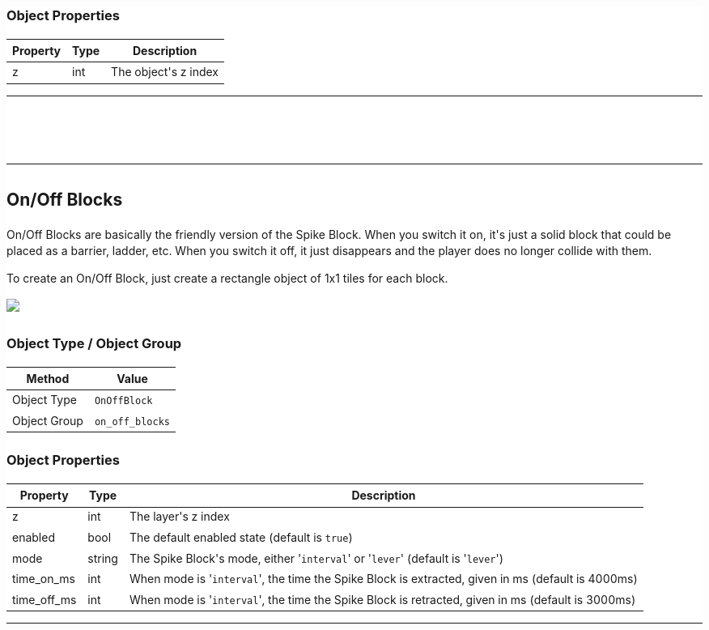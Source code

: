 ### Object Properties

|Property|Type|Description|
|-|-|-|
|z|int|The object's z index|

---

&nbsp;

&nbsp;

---



## On/Off Blocks

On/Off Blocks are basically the friendly version of the Spike Block. When you switch it on, it's just a solid block that could be placed as a barrier, ladder, etc.
When you switch it off, it just disappears and the player does no longer collide with them.

To create an On/Off Block, just create a rectangle object of 1x1 tiles for each block.

![](images/mechanism_on_off_block_1.png)

### Object Type / Object Group

|Method|Value|
|-|-|
|Object Type|`OnOffBlock`|
|Object Group|`on_off_blocks`|

### Object Properties

|Property|Type|Description|
|-|-|-|
|z|int|The layer's z index|
|enabled|bool|The default enabled state (default is `true`)|
|mode|string|The Spike Block's mode, either '`interval`' or '`lever`' (default is '`lever`')|
|time_on_ms|int|When mode is '`interval`', the time the Spike Block is extracted, given in ms (default is 4000ms)|
|time_off_ms|int|When mode is '`interval`', the time the Spike Block is retracted, given in ms (default is 3000ms)|

---
